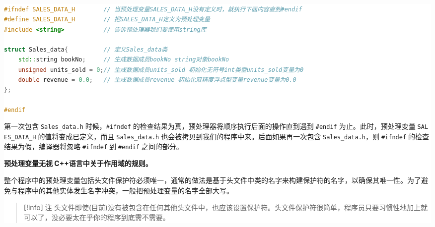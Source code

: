 ``` cpp
#ifndef SALES_DATA_H		// 当预处理变量SALES_DATA_H没有定义时，就执行下面内容直到#endif
#define SALES_DATA_H		// 把SALES_DATA_H定义为预处理变量
#include <string>			// 告诉预处理器我们要使用string库

struct Sales_data{			// 定义Sales_data类
    std::string bookNo;		// 生成数据成员bookNo string对象bookNo
    unsigned units_sold = 0;// 生成数据成员units_sold 初始化无符号int类型units_sold变量为0
    double revenue = 0.0;	// 生成数据成员revenue 初始化双精度浮点型变量revenue变量为0.0
};

#endif
```

第一次包含 `Sales_data.h` 时候，`#ifndef` 的检查结果为真，预处理器将顺序执行后面的操作直到遇到 `#endif` 为止。此时，预处理变量 `SALES_DATA_H` 的值将变成已定义，而且 `Sales_data.h` 也会被拷贝到我们的程序中来。后面如果再一次包含 `Sales_data.h`，则 `#ifndef` 的检查结果为假，编译器将忽略 `#ifndef` 到 `#endif` 之间的部分。

**预处理变量无视 C++语言中关于作用域的规则。**

整个程序中的预处理变量包括头文件保护符必须唯一，通常的做法是基于头文件中类的名字来构建保护符的名字，以确保其唯一性。为了避免与程序中的其他实体发生名字冲突，一般把预处理变量的名字全部大写。

> [!info] 注
> 头文件即使(目前)没有被包含在任何其他头文件中，也应该设置保护符。头文件保护符很简单，程序员只要习惯性地加上就可以了，没必要太在乎你的程序到底需不需要。
